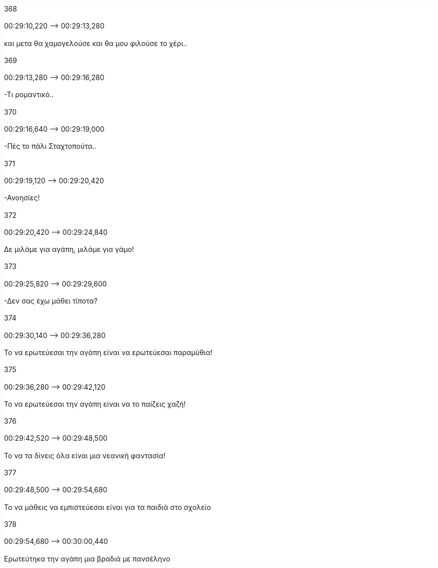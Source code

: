 368

00:29:10,220 --> 00:29:13,280

και μετα θα χαμογελούσε και θα μου φιλούσε το χέρι..

369

00:29:13,280 --> 00:29:16,280

-Τι ρομαντικό..

370

00:29:16,640 --> 00:29:19,000

-Πές το πάλι Σταχτοπούτα..

371

00:29:19,120 --> 00:29:20,420

-Ανοησίες!

372

00:29:20,420 --> 00:29:24,840

Δε μιλάμε για αγάπη, μιλάμε για γάμο!

373

00:29:25,820 --> 00:29:29,600

-Δεν σας έχω μάθει τίποτα?

374

00:29:30,140 --> 00:29:36,280

Το να ερωτεύεσαι την αγάπη είναι να ερωτεύεσαι παραμύθια!

375

00:29:36,280 --> 00:29:42,120

Το να ερωτεύεσαι την αγάπη είναι να το παίζεις χαζή!

376

00:29:42,520 --> 00:29:48,500

Το να τα δίνεις όλα είναι μια νεανική φαντασία!

377

00:29:48,500 --> 00:29:54,680

Το να μάθεις να εμπιστεύεσαι είναι για τα παιδιά στο σχολείο

378

00:29:54,680 --> 00:30:00,440

Ερωτεύτηκα την αγάπη μια βραδιά με πανσέληνο
